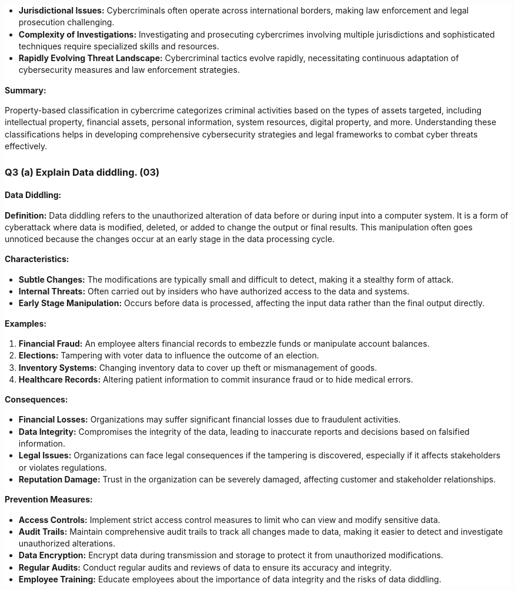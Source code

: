 - **Jurisdictional Issues:** Cybercriminals often operate across international borders, making law enforcement and legal prosecution challenging.
- **Complexity of Investigations:** Investigating and prosecuting cybercrimes involving multiple jurisdictions and sophisticated techniques require specialized skills and resources.
- **Rapidly Evolving Threat Landscape:** Cybercriminal tactics evolve rapidly, necessitating continuous adaptation of cybersecurity measures and law enforcement strategies.

**Summary:**

Property-based classification in cybercrime categorizes criminal activities based on the types of assets targeted, including intellectual property, financial assets, personal information, system resources, digital property, and more. Understanding these classifications helps in developing comprehensive cybersecurity strategies and legal frameworks to combat cyber threats effectively.

### Q3 (a) Explain Data diddling. (03)

**Data Diddling:**

**Definition:**
Data diddling refers to the unauthorized alteration of data before or during input into a computer system. It is a form of cyberattack where data is modified, deleted, or added to change the output or final results. This manipulation often goes unnoticed because the changes occur at an early stage in the data processing cycle.

**Characteristics:**
- **Subtle Changes:** The modifications are typically small and difficult to detect, making it a stealthy form of attack.
- **Internal Threats:** Often carried out by insiders who have authorized access to the data and systems.
- **Early Stage Manipulation:** Occurs before data is processed, affecting the input data rather than the final output directly.

**Examples:**
1. **Financial Fraud:** An employee alters financial records to embezzle funds or manipulate account balances.
2. **Elections:** Tampering with voter data to influence the outcome of an election.
3. **Inventory Systems:** Changing inventory data to cover up theft or mismanagement of goods.
4. **Healthcare Records:** Altering patient information to commit insurance fraud or to hide medical errors.

**Consequences:**
- **Financial Losses:** Organizations may suffer significant financial losses due to fraudulent activities.
- **Data Integrity:** Compromises the integrity of the data, leading to inaccurate reports and decisions based on falsified information.
- **Legal Issues:** Organizations can face legal consequences if the tampering is discovered, especially if it affects stakeholders or violates regulations.
- **Reputation Damage:** Trust in the organization can be severely damaged, affecting customer and stakeholder relationships.

**Prevention Measures:**
- **Access Controls:** Implement strict access control measures to limit who can view and modify sensitive data.
- **Audit Trails:** Maintain comprehensive audit trails to track all changes made to data, making it easier to detect and investigate unauthorized alterations.
- **Data Encryption:** Encrypt data during transmission and storage to protect it from unauthorized modifications.
- **Regular Audits:** Conduct regular audits and reviews of data to ensure its accuracy and integrity.
- **Employee Training:** Educate employees about the importance of data integrity and the risks of data diddling.
